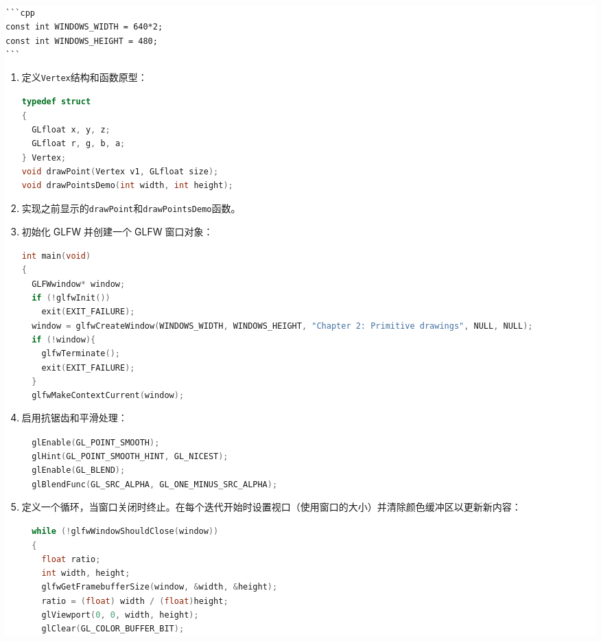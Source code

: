     ```cpp
    const int WINDOWS_WIDTH = 640*2;
    const int WINDOWS_HEIGHT = 480;
    ```

1.  定义`Vertex`结构和函数原型：

    ```cpp
    typedef struct
    {
      GLfloat x, y, z;
      GLfloat r, g, b, a;
    } Vertex;
    void drawPoint(Vertex v1, GLfloat size);
    void drawPointsDemo(int width, int height);
    ```

1.  实现之前显示的`drawPoint`和`drawPointsDemo`函数。

1.  初始化 GLFW 并创建一个 GLFW 窗口对象：

    ```cpp
    int main(void)
    {
      GLFWwindow* window;
      if (!glfwInit())
        exit(EXIT_FAILURE);
      window = glfwCreateWindow(WINDOWS_WIDTH, WINDOWS_HEIGHT, "Chapter 2: Primitive drawings", NULL, NULL);
      if (!window){
        glfwTerminate();
        exit(EXIT_FAILURE);
      }
      glfwMakeContextCurrent(window);
    ```

1.  启用抗锯齿和平滑处理：

    ```cpp
      glEnable(GL_POINT_SMOOTH);
      glHint(GL_POINT_SMOOTH_HINT, GL_NICEST);
      glEnable(GL_BLEND);
      glBlendFunc(GL_SRC_ALPHA, GL_ONE_MINUS_SRC_ALPHA);
    ```

1.  定义一个循环，当窗口关闭时终止。在每个迭代开始时设置视口（使用窗口的大小）并清除颜色缓冲区以更新新内容：

    ```cpp
      while (!glfwWindowShouldClose(window))
      {
        float ratio;
        int width, height;
        glfwGetFramebufferSize(window, &width, &height);
        ratio = (float) width / (float)height;
        glViewport(0, 0, width, height);
        glClear(GL_COLOR_BUFFER_BIT);
    ```
